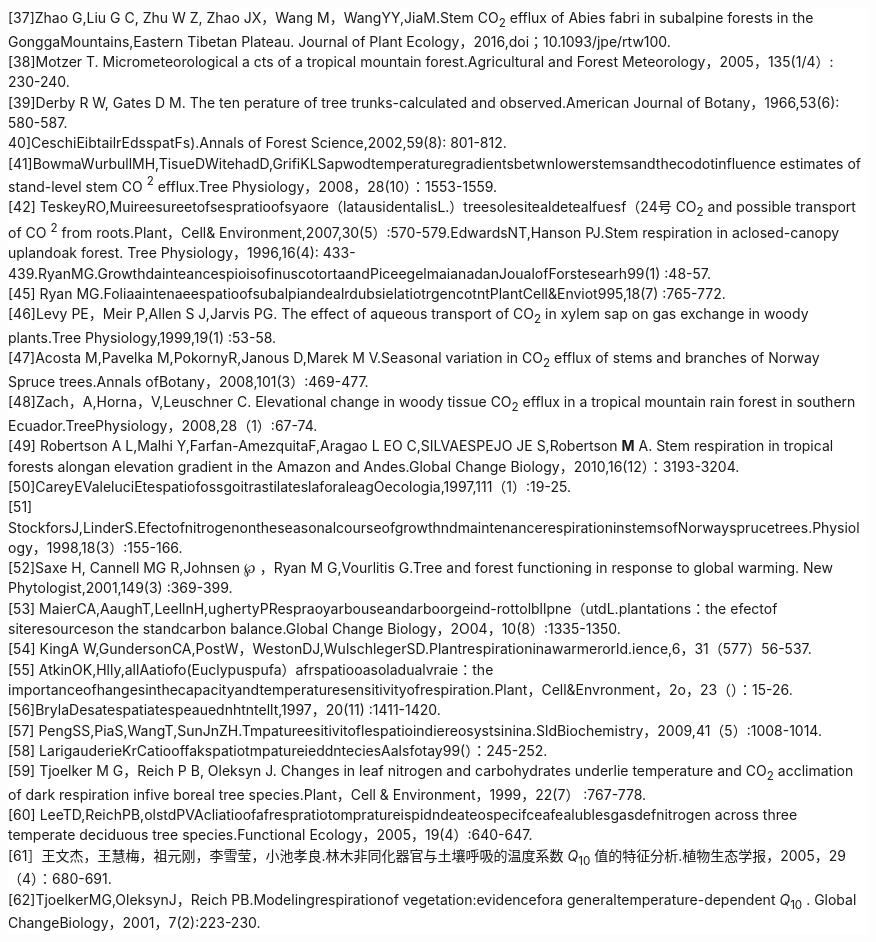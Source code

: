 [37]Zhao G,Liu G C, Zhu W Z, Zhao JX，Wang M，WangYY,JiaM.Stem $\mathrm { C O } _ { 2 }$ efflux of Abies fabri in subalpine forests in the GonggaMountains,Eastern Tibetan Plateau. Journal of Plant Ecology，2016,doi；10.1093/jpe/rtw100.  
[38]Motzer T. Micrometeorological a cts of a tropical mountain forest.Agricultural and Forest Meteorology，2005，135(1/4）: 230-240.  
[39]Derby R W, Gates D M. The ten perature of tree trunks-calculated and observed.American Journal of Botany，1966,53(6): 580-587.  
40]CeschiEibtailrEdsspatFs).Annals of Forest Science,2002,59(8): 801-812.  
[41]BowmaWurbullMH,TisueDWitehadD,GrifiKLSapwodtemperaturegradientsbetwnlowerstemsandthecodotinfluence estimates of stand-level stem CO $^ 2$ efflux.Tree Physiology，2008，28(10）：1553-1559.  
[42] TeskeyRO,Muireesureetofsespratioofsyaore（latausidentalisL.）treesolesitealdetealfuesf（24号 $\mathrm { C O } _ { 2 }$ and possible transport of CO $^ 2$ from roots.Plant，Cell& Environment,2007,30(5）:570-579.EdwardsNT,Hanson PJ.Stem respiration in aclosed-canopy uplandoak forest. Tree Physiology，1996,16(4): 433-439.RyanMG.GrowthdainteancespioisofinuscotortaandPiceegelmaianadanJoualofForstesearh99(1) :48-57.  
[45] Ryan MG.FoliaaintenaeespatioofsubalpiandealrdubsielatiotrgencotntPlantCell&Enviot995,18(7) :765-772.  
[46]Levy PE，Meir P,Allen S J,Jarvis PG. The effect of aqueous transport of $\mathrm { C O } _ { 2 }$ in xylem sap on gas exchange in woody plants.Tree Physiology,1999,19(1) :53-58.  
[47]Acosta M,Pavelka M,PokornyR,Janous D,Marek M V.Seasonal variation in $\mathrm { C O } _ { 2 }$ efflux of stems and branches of Norway Spruce trees.Annals ofBotany，2008,101(3）:469-477.  
[48]Zach，A,Horna，V,Leuschner C. Elevational change in woody tissue $\mathrm { C O } _ { 2 }$ efflux in a tropical mountain rain forest in southern Ecuador.TreePhysiology，2008,28（1）:67-74.  
[49] Robertson A L,Malhi Y,Farfan-AmezquitaF,Aragao L EO C,SILVAESPEJO JE S,Robertson $\mathbf { M }$ A. Stem respiration in tropical forests alongan elevation gradient in the Amazon and Andes.Global Change Biology，2010,16(12）：3193-3204.  
[50]CareyEValeluciEtespatiofossgoitrastilateslaforaleagOecologia,1997,111（1）:19-25.  
[51] StockforsJ,LinderS.EfectofnitrogenontheseasonalcourseofgrowthndmaintenancerespirationinstemsofNorwaysprucetrees.Physiology，1998,18(3）:155-166.  
[52]Saxe H, Cannell MG R,Johnsen $\boldsymbol { \wp }$ ，Ryan M G,Vourlitis G.Tree and forest functioning in response to global warming. New Phytologist,2001,149(3) :369-399.  
[53] MaierCA,AaughT,LeellnH,ughertyPRespraoyarbouseandarboorgeind-rottolbllpne（utdL.plantations：the efectof siteresourceson the standcarbon balance.Global Change Biology，2O04，10(8）:1335-1350.  
[54] KingA W,GundersonCA,PostW，WestonDJ,WulschlegerSD.Plantrespirationinawarmerorld.ience,6，31（577）56-537.  
[55] AtkinOK,Hlly,allAatiofo(Euclypuspufa）afrspatiooasoladualvraie：the importanceofhangesinthecapacityandtemperaturesensitivityofrespiration.Plant，Cell&Envronment，2o，23（）：15-26.  
[56]BrylaDesatespatiatespeauednhtntellt,1997，20(11) :1411-1420.  
[57] PengSS,PiaS,WangT,SunJnZH.Tmpatureesitivitoflespatioindiereosystsinina.SldBiochemistry，2009,41（5）:1008-1014.  
[58] LarigauderieKrCatiooffakspatiotmpatureieddnteciesAalsfotay99(）：245-252.  
[59] Tjoelker M G，Reich P B, Oleksyn J. Changes in leaf nitrogen and carbohydrates underlie temperature and $\mathrm { C O } _ { 2 }$ acclimation of dark respiration infive boreal tree species.Plant，Cell & Environment，1999，22(7） :767-778.  
[60] LeeTD,ReichPB,olstdPVAcliatioofafrespratiotompratureispidndeateospecifceafealublesgasdefnitrogen across three temperate deciduous tree species.Functional Ecology，2005，19(4）:640-647.  
[61］王文杰，王慧梅，祖元刚，李雪莹，小池孝良.林木非同化器官与土壤呼吸的温度系数 $Q _ { 1 0 }$ 值的特征分析.植物生态学报，2005，29（4）：680-691.  
[62]TjoelkerMG,OleksynJ，Reich PB.Modelingrespirationof vegetation:evidencefora generaltemperature-dependent $Q _ { 1 0 }$ . Global ChangeBiology，2001，7(2):223-230.